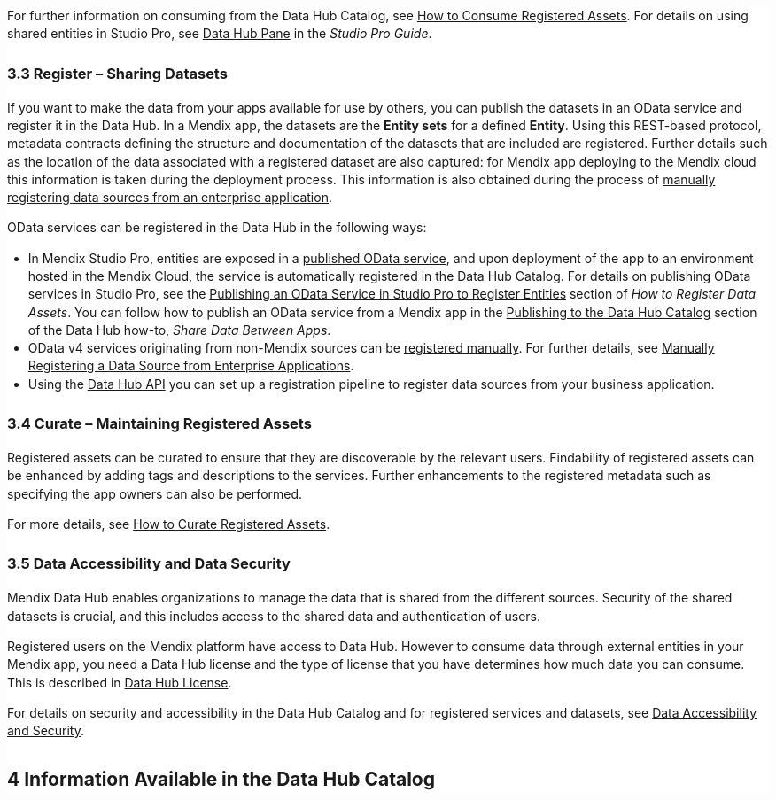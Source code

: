 For further information on consuming from the Data Hub Catalog, see [How to Consume Registered Assets](consume). For details on using shared entities in Studio Pro, see [Data Hub Pane](/refguide/data-hub-pane) in the *Studio Pro Guide*.

### 3.3 Register – Sharing Datasets 

If you want to make the data from your apps available for use by others, you can publish the datasets in an OData service and register it in the Data Hub. In a Mendix app, the datasets are the **Entity sets** for a defined **Entity**. Using this REST-based protocol, metadata contracts defining the structure and documentation of the datasets that are included are registered. Further details such as the location of the data associated with a registered dataset are also captured: for Mendix app deploying to the Mendix cloud this information is taken during the deployment process. This information is also obtained during the process of [manually registering data sources from an enterprise application](/data-hub/data-hub-catalog/register#registration-form). 

OData services can be registered in the Data Hub in the following ways:

* In Mendix Studio Pro, entities are exposed in a [published OData service](/refguide/published-odata-services), and upon deployment of the app to an environment hosted in the Mendix Cloud, the service is automatically registered in the Data Hub Catalog. For details on publishing OData services in Studio Pro, see the [Publishing an OData Service in Studio Pro to Register Entities](register#odata-service-reg) section of *How to Register Data Assets*. You can follow how to publish an OData service from a Mendix app in the [Publishing to the Data Hub Catalog](/data-hub/share-data/#publishing) section of the Data Hub how-to, *Share Data Between Apps*.
* OData v4 services originating from non-Mendix sources can be [registered manually](register#registration-form). For further details, see [Manually Registering a Data Source from Enterprise Applications](/data-hub/data-hub-catalog/register#registration-form).
* Using the [Data Hub API](/apidocs-mxsdk/apidocs/data-hub-apis) you can set up a registration pipeline to register data sources from your business application.

### 3.4 Curate – Maintaining Registered Assets

Registered assets can be curated to ensure that they are discoverable by the relevant users. Findability of registered assets can be enhanced by adding tags and descriptions to the services. Further enhancements to the registered metadata such as specifying the app owners can also be performed.

For more details, see [How to Curate Registered Assets](curate).

### 3.5 Data Accessibility and Data Security

Mendix Data Hub enables organizations to manage the data that is shared from the different sources. Security of the shared datasets is crucial, and this includes access to the shared data and authentication of users.

Registered users on the Mendix platform have access to Data Hub. However to consume data through external entities in your Mendix app, you need a Data Hub license and the type of license that you have determines how much data you can consume. This is described in [Data Hub License](/refguide/consumed-odata-service-requirements#license-limitations). 

For details on security and accessibility in the Data Hub Catalog and for registered services and datasets, see [Data Accessibility and Security](security).

## 4 Information Available in the Data Hub Catalog
